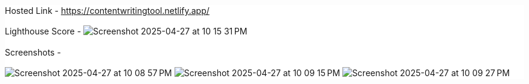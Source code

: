 Hosted Link - https://contentwritingtool.netlify.app/

Lighthouse Score - 
<img width="1512" alt="Screenshot 2025-04-27 at 10 15 31 PM" src="https://github.com/user-attachments/assets/d39143dd-7ec8-484b-a6a7-6745e3fd78ad" />


Screenshots - 

<img width="1512" alt="Screenshot 2025-04-27 at 10 08 57 PM" src="https://github.com/user-attachments/assets/72744f94-f40a-46b5-8972-f388b21ec21a" />
<img width="1512" alt="Screenshot 2025-04-27 at 10 09 15 PM" src="https://github.com/user-attachments/assets/8d4c3259-f0a2-42e4-88d8-7458335f9e84" />
<img width="1512" alt="Screenshot 2025-04-27 at 10 09 27 PM" src="https://github.com/user-attachments/assets/45fef626-be0c-4481-a513-f28cdc2c0266" />
